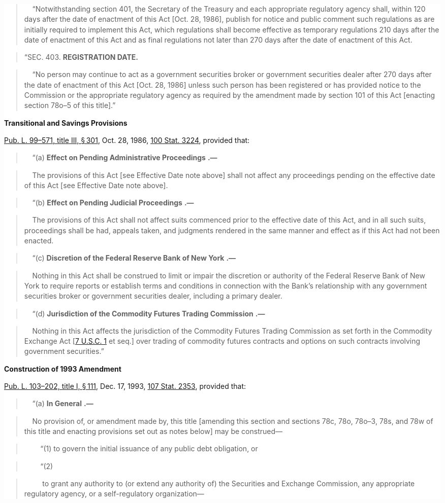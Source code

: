 >     “Notwithstanding section 401, the Secretary of the Treasury and each appropriate regulatory agency shall, within 120 days after the date of enactment of this Act \[Oct. 28, 1986\], publish for notice and public comment such regulations as are initially required to implement this Act, which regulations shall become effective as temporary regulations 210 days after the date of enactment of this Act and as final regulations not later than 270 days after the date of enactment of this Act.

> “SEC. 403. __REGISTRATION DATE.__ 

>     “No person may continue to act as a government securities broker or government securities dealer after 270 days after the date of enactment of this Act \[Oct. 28, 1986\] unless such person has been registered or has provided notice to the Commission or the appropriate regulatory agency as required by the amendment made by section 101 of this Act \[enacting section 78o–5 of this title\].”

 __Transitional and Savings Provisions__ 

[Pub. L. 99–571, title III, § 301][/us/pl/99/571/s301], Oct. 28, 1986, [100 Stat. 3224][/us/stat/100/3224], provided that:

>     “(a)  __Effect on Pending Administrative Proceedings__  __.—__ 

>     The provisions of this Act \[see Effective Date note above\] shall not affect any proceedings pending on the effective date of this Act \[see Effective Date note above\].

>     “(b)  __Effect on Pending Judicial Proceedings__  __.—__ 

>     The provisions of this Act shall not affect suits commenced prior to the effective date of this Act, and in all such suits, proceedings shall be had, appeals taken, and judgments rendered in the same manner and effect as if this Act had not been enacted.

>     “(c)  __Discretion of the Federal Reserve Bank of New York__  __.—__ 

>     Nothing in this Act shall be construed to limit or impair the discretion or authority of the Federal Reserve Bank of New York to require reports or establish terms and conditions in connection with the Bank’s relationship with any government securities broker or government securities dealer, including a primary dealer.

>     “(d)  __Jurisdiction of the Commodity Futures Trading Commission__  __.—__ 

>     Nothing in this Act affects the jurisdiction of the Commodity Futures Trading Commission as set forth in the Commodity Exchange Act \[[7 U.S.C. 1][/us/usc/t7/s1] et seq.\] over trading of commodity futures contracts and options on such contracts involving government securities.”

 __Construction of 1993 Amendment__ 

[Pub. L. 103–202, title I, § 111][/us/pl/103/202/s111], Dec. 17, 1993, [107 Stat. 2353][/us/stat/107/2353], provided that:

>     “(a)  __In General__  __.—__ 

>     No provision of, or amendment made by, this title \[amending this section and sections 78c, 78o, 78o–3, 78s, and 78w of this title and enacting provisions set out as notes below\] may be construed—

>         “(1) to govern the initial issuance of any public debt obligation, or

>         “(2)

>          to grant any authority to (or extend any authority of) the Securities and Exchange Commission, any appropriate regulatory agency, or a self-regulatory organization—


[/us/usc/t15/s78f]: https://publicdocs.github.io/go/links?ns=uslm&ref=%2Fus%2Fusc%2Ft15%2Fs78f
[/us/usc/t15/s78e]: https://publicdocs.github.io/go/links?ns=uslm&ref=%2Fus%2Fusc%2Ft15%2Fs78e
[/us/usc/t12/s161]: https://publicdocs.github.io/go/links?ns=uslm&ref=%2Fus%2Fusc%2Ft12%2Fs161
[/us/usc/t12/s1817/a]: https://publicdocs.github.io/go/links?ns=uslm&ref=%2Fus%2Fusc%2Ft12%2Fs1817%2Fa
[/us/usc/t12/s1467a/b]: https://publicdocs.github.io/go/links?ns=uslm&ref=%2Fus%2Fusc%2Ft12%2Fs1467a%2Fb
[/us/usc/t12/s1847]: https://publicdocs.github.io/go/links?ns=uslm&ref=%2Fus%2Fusc%2Ft12%2Fs1847
[/us/usc/t12/s1813/q]: https://publicdocs.github.io/go/links?ns=uslm&ref=%2Fus%2Fusc%2Ft12%2Fs1813%2Fq
[/us/usc/t15/s78q/h]: https://publicdocs.github.io/go/links?ns=uslm&ref=%2Fus%2Fusc%2Ft15%2Fs78q%2Fh
[/us/usc/t15/s78q/h]: https://publicdocs.github.io/go/links?ns=uslm&ref=%2Fus%2Fusc%2Ft15%2Fs78q%2Fh
[/us/usc/t5/s552]: https://publicdocs.github.io/go/links?ns=uslm&ref=%2Fus%2Fusc%2Ft5%2Fs552
[/us/usc/t12/s1818]: https://publicdocs.github.io/go/links?ns=uslm&ref=%2Fus%2Fusc%2Ft12%2Fs1818
[/us/usc/t12/s1464]: https://publicdocs.github.io/go/links?ns=uslm&ref=%2Fus%2Fusc%2Ft12%2Fs1464
[/us/usc/t12/s1818/c]: https://publicdocs.github.io/go/links?ns=uslm&ref=%2Fus%2Fusc%2Ft12%2Fs1818%2Fc
[/us/usc/t5/s552]: https://publicdocs.github.io/go/links?ns=uslm&ref=%2Fus%2Fusc%2Ft5%2Fs552
[/us/usc/t15/s78f]: https://publicdocs.github.io/go/links?ns=uslm&ref=%2Fus%2Fusc%2Ft15%2Fs78f
[/us/usc/t15/s78c]: https://publicdocs.github.io/go/links?ns=uslm&ref=%2Fus%2Fusc%2Ft15%2Fs78c
[/us/usc/t5/s552]: https://publicdocs.github.io/go/links?ns=uslm&ref=%2Fus%2Fusc%2Ft5%2Fs552
[/us/usc/t15/s78u/a/2]: https://publicdocs.github.io/go/links?ns=uslm&ref=%2Fus%2Fusc%2Ft15%2Fs78u%2Fa%2F2
[/us/act/1934-06-06/ch404]: https://publicdocs.github.io/go/links?ns=uslm&ref=%2Fus%2Fact%2F1934-06-06%2Fch404
[/us/pl/99/571/s101]: https://publicdocs.github.io/go/links?ns=uslm&ref=%2Fus%2Fpl%2F99%2F571%2Fs101
[/us/stat/100/3208]: https://publicdocs.github.io/go/links?ns=uslm&ref=%2Fus%2Fstat%2F100%2F3208
[/us/pl/100/181/s801/a]: https://publicdocs.github.io/go/links?ns=uslm&ref=%2Fus%2Fpl%2F100%2F181%2Fs801%2Fa
[/us/stat/101/1265]: https://publicdocs.github.io/go/links?ns=uslm&ref=%2Fus%2Fstat%2F101%2F1265
[/us/pl/101/73/s744/u/3]: https://publicdocs.github.io/go/links?ns=uslm&ref=%2Fus%2Fpl%2F101%2F73%2Fs744%2Fu%2F3
[/us/stat/103/441]: https://publicdocs.github.io/go/links?ns=uslm&ref=%2Fus%2Fstat%2F103%2F441
[/us/pl/101/432/s4/b]: https://publicdocs.github.io/go/links?ns=uslm&ref=%2Fus%2Fpl%2F101%2F432%2Fs4%2Fb
[/us/stat/104/970]: https://publicdocs.github.io/go/links?ns=uslm&ref=%2Fus%2Fstat%2F104%2F970
[/us/pl/101/550/s203/c]: https://publicdocs.github.io/go/links?ns=uslm&ref=%2Fus%2Fpl%2F101%2F550%2Fs203%2Fc
[/us/stat/104/2718]: https://publicdocs.github.io/go/links?ns=uslm&ref=%2Fus%2Fstat%2F104%2F2718
[/us/pl/103/202]: https://publicdocs.github.io/go/links?ns=uslm&ref=%2Fus%2Fpl%2F103%2F202
[/us/stat/107/2345]: https://publicdocs.github.io/go/links?ns=uslm&ref=%2Fus%2Fstat%2F107%2F2345
[/us/pl/105/353/s301/b/10]: https://publicdocs.github.io/go/links?ns=uslm&ref=%2Fus%2Fpl%2F105%2F353%2Fs301%2Fb%2F10
[/us/stat/112/3236]: https://publicdocs.github.io/go/links?ns=uslm&ref=%2Fus%2Fstat%2F112%2F3236
[/us/pl/107/204/s604/c/1/B]: https://publicdocs.github.io/go/links?ns=uslm&ref=%2Fus%2Fpl%2F107%2F204%2Fs604%2Fc%2F1%2FB
[/us/stat/116/796]: https://publicdocs.github.io/go/links?ns=uslm&ref=%2Fus%2Fstat%2F116%2F796
[/us/pl/108/458/s7803/d]: https://publicdocs.github.io/go/links?ns=uslm&ref=%2Fus%2Fpl%2F108%2F458%2Fs7803%2Fd
[/us/stat/118/3863]: https://publicdocs.github.io/go/links?ns=uslm&ref=%2Fus%2Fstat%2F118%2F3863
[/us/pl/111/203/s376/3]: https://publicdocs.github.io/go/links?ns=uslm&ref=%2Fus%2Fpl%2F111%2F203%2Fs376%2F3
[/us/stat/124/1569]: https://publicdocs.github.io/go/links?ns=uslm&ref=%2Fus%2Fstat%2F124%2F1569
[/us/usc/t15/s78a]: https://publicdocs.github.io/go/links?ns=uslm&ref=%2Fus%2Fusc%2Ft15%2Fs78a
[/us/act/1913-12-23/ch6]: https://publicdocs.github.io/go/links?ns=uslm&ref=%2Fus%2Fact%2F1913-12-23%2Fch6
[/us/stat/38/251]: https://publicdocs.github.io/go/links?ns=uslm&ref=%2Fus%2Fstat%2F38%2F251
[/us/usc/t12/s3401/6]: https://publicdocs.github.io/go/links?ns=uslm&ref=%2Fus%2Fusc%2Ft12%2Fs3401%2F6
[/us/usc/t12/s3401/7]: https://publicdocs.github.io/go/links?ns=uslm&ref=%2Fus%2Fusc%2Ft12%2Fs3401%2F7
[/us/pl/101/73/s941/1]: https://publicdocs.github.io/go/links?ns=uslm&ref=%2Fus%2Fpl%2F101%2F73%2Fs941%2F1
[/us/stat/103/496]: https://publicdocs.github.io/go/links?ns=uslm&ref=%2Fus%2Fstat%2F103%2F496
[/us/usc/t12/s1730]: https://publicdocs.github.io/go/links?ns=uslm&ref=%2Fus%2Fusc%2Ft12%2Fs1730
[/us/pl/101/73/s407]: https://publicdocs.github.io/go/links?ns=uslm&ref=%2Fus%2Fpl%2F101%2F73%2Fs407
[/us/stat/103/363]: https://publicdocs.github.io/go/links?ns=uslm&ref=%2Fus%2Fstat%2F103%2F363
[/us/pl/101/73/s301]: https://publicdocs.github.io/go/links?ns=uslm&ref=%2Fus%2Fpl%2F101%2F73%2Fs301
[/us/stat/103/282]: https://publicdocs.github.io/go/links?ns=uslm&ref=%2Fus%2Fstat%2F103%2F282
[/us/pl/111/203/s985/b/6/C]: https://publicdocs.github.io/go/links?ns=uslm&ref=%2Fus%2Fpl%2F111%2F203%2Fs985%2Fb%2F6%2FC
[/us/usc/t15/s78f]: https://publicdocs.github.io/go/links?ns=uslm&ref=%2Fus%2Fusc%2Ft15%2Fs78f
[/us/pl/111/203/s985/b/6/A]: https://publicdocs.github.io/go/links?ns=uslm&ref=%2Fus%2Fpl%2F111%2F203%2Fs985%2Fb%2F6%2FA
[/us/usc/t15/s78f]: https://publicdocs.github.io/go/links?ns=uslm&ref=%2Fus%2Fusc%2Ft15%2Fs78f
[/us/pl/111/203/s929F/b/1]: https://publicdocs.github.io/go/links?ns=uslm&ref=%2Fus%2Fpl%2F111%2F203%2Fs929F%2Fb%2F1
[/us/pl/111/203/s929F/b/2/A]: https://publicdocs.github.io/go/links?ns=uslm&ref=%2Fus%2Fpl%2F111%2F203%2Fs929F%2Fb%2F2%2FA
[/us/pl/111/203/s376/3]: https://publicdocs.github.io/go/links?ns=uslm&ref=%2Fus%2Fpl%2F111%2F203%2Fs376%2F3
[/us/pl/108/458]: https://publicdocs.github.io/go/links?ns=uslm&ref=%2Fus%2Fpl%2F108%2F458
[/us/pl/107/204]: https://publicdocs.github.io/go/links?ns=uslm&ref=%2Fus%2Fpl%2F107%2F204
[/us/pl/105/353]: https://publicdocs.github.io/go/links?ns=uslm&ref=%2Fus%2Fpl%2F105%2F353
[/us/pl/103/202/s109/b/1]: https://publicdocs.github.io/go/links?ns=uslm&ref=%2Fus%2Fpl%2F103%2F202%2Fs109%2Fb%2F1
[/us/usc/t15/s78f]: https://publicdocs.github.io/go/links?ns=uslm&ref=%2Fus%2Fusc%2Ft15%2Fs78f
[/us/pl/103/202/s108/2]: https://publicdocs.github.io/go/links?ns=uslm&ref=%2Fus%2Fpl%2F103%2F202%2Fs108%2F2
[/us/pl/103/202/s103/b/1]: https://publicdocs.github.io/go/links?ns=uslm&ref=%2Fus%2Fpl%2F103%2F202%2Fs103%2Fb%2F1
[/us/pl/103/202/s108/1]: https://publicdocs.github.io/go/links?ns=uslm&ref=%2Fus%2Fpl%2F103%2F202%2Fs108%2F1
[/us/pl/103/202/s106/a]: https://publicdocs.github.io/go/links?ns=uslm&ref=%2Fus%2Fpl%2F103%2F202%2Fs106%2Fa
[/us/pl/103/202/s109/c]: https://publicdocs.github.io/go/links?ns=uslm&ref=%2Fus%2Fpl%2F103%2F202%2Fs109%2Fc
[/us/pl/103/202/s103/a]: https://publicdocs.github.io/go/links?ns=uslm&ref=%2Fus%2Fpl%2F103%2F202%2Fs103%2Fa
[/us/pl/103/202/s104/2]: https://publicdocs.github.io/go/links?ns=uslm&ref=%2Fus%2Fpl%2F103%2F202%2Fs104%2F2
[/us/pl/103/202/s103/b/2]: https://publicdocs.github.io/go/links?ns=uslm&ref=%2Fus%2Fpl%2F103%2F202%2Fs103%2Fb%2F2
[/us/pl/103/202/s104/1]: https://publicdocs.github.io/go/links?ns=uslm&ref=%2Fus%2Fpl%2F103%2F202%2Fs104%2F1
[/us/pl/103/202/s102]: https://publicdocs.github.io/go/links?ns=uslm&ref=%2Fus%2Fpl%2F103%2F202%2Fs102
[/us/pl/101/432]: https://publicdocs.github.io/go/links?ns=uslm&ref=%2Fus%2Fpl%2F101%2F432
[/us/pl/101/550/s203/c/1]: https://publicdocs.github.io/go/links?ns=uslm&ref=%2Fus%2Fpl%2F101%2F550%2Fs203%2Fc%2F1
[/us/pl/101/550/s203/c/2]: https://publicdocs.github.io/go/links?ns=uslm&ref=%2Fus%2Fpl%2F101%2F550%2Fs203%2Fc%2F2
[/us/usc/t15/s78u/a/2]: https://publicdocs.github.io/go/links?ns=uslm&ref=%2Fus%2Fusc%2Ft15%2Fs78u%2Fa%2F2
[/us/pl/101/73]: https://publicdocs.github.io/go/links?ns=uslm&ref=%2Fus%2Fpl%2F101%2F73
[/us/pl/100/181]: https://publicdocs.github.io/go/links?ns=uslm&ref=%2Fus%2Fpl%2F100%2F181
[/us/pl/111/203]: https://publicdocs.github.io/go/links?ns=uslm&ref=%2Fus%2Fpl%2F111%2F203
[/us/pl/111/203/s4]: https://publicdocs.github.io/go/links?ns=uslm&ref=%2Fus%2Fpl%2F111%2F203%2Fs4
[/us/usc/t12/s5301]: https://publicdocs.github.io/go/links?ns=uslm&ref=%2Fus%2Fusc%2Ft12%2Fs5301
[/us/pl/111/203/s376/3]: https://publicdocs.github.io/go/links?ns=uslm&ref=%2Fus%2Fpl%2F111%2F203%2Fs376%2F3
[/us/pl/111/203/s351]: https://publicdocs.github.io/go/links?ns=uslm&ref=%2Fus%2Fpl%2F111%2F203%2Fs351
[/us/usc/t2/s906]: https://publicdocs.github.io/go/links?ns=uslm&ref=%2Fus%2Fusc%2Ft2%2Fs906
[/us/pl/99/571]: https://publicdocs.github.io/go/links?ns=uslm&ref=%2Fus%2Fpl%2F99%2F571
[/us/stat/100/3224]: https://publicdocs.github.io/go/links?ns=uslm&ref=%2Fus%2Fstat%2F100%2F3224
[/us/usc/t31/s9110]: https://publicdocs.github.io/go/links?ns=uslm&ref=%2Fus%2Fusc%2Ft31%2Fs9110
[/us/usc/t31/s3121]: https://publicdocs.github.io/go/links?ns=uslm&ref=%2Fus%2Fusc%2Ft31%2Fs3121
[/us/pl/99/571/s301]: https://publicdocs.github.io/go/links?ns=uslm&ref=%2Fus%2Fpl%2F99%2F571%2Fs301
[/us/stat/100/3224]: https://publicdocs.github.io/go/links?ns=uslm&ref=%2Fus%2Fstat%2F100%2F3224
[/us/usc/t7/s1]: https://publicdocs.github.io/go/links?ns=uslm&ref=%2Fus%2Fusc%2Ft7%2Fs1
[/us/pl/103/202/s111]: https://publicdocs.github.io/go/links?ns=uslm&ref=%2Fus%2Fpl%2F103%2F202%2Fs111
[/us/stat/107/2353]: https://publicdocs.github.io/go/links?ns=uslm&ref=%2Fus%2Fstat%2F107%2F2353
[/us/usc/t31/s3101]: https://publicdocs.github.io/go/links?ns=uslm&ref=%2Fus%2Fusc%2Ft31%2Fs3101
[/us/pl/101/73]: https://publicdocs.github.io/go/links?ns=uslm&ref=%2Fus%2Fpl%2F101%2F73
[/us/usc/t12/s1437]: https://publicdocs.github.io/go/links?ns=uslm&ref=%2Fus%2Fusc%2Ft12%2Fs1437
[/us/pl/103/202/s101]: https://publicdocs.github.io/go/links?ns=uslm&ref=%2Fus%2Fpl%2F103%2F202%2Fs101
[/us/stat/107/2344]: https://publicdocs.github.io/go/links?ns=uslm&ref=%2Fus%2Fstat%2F107%2F2344
[/us/usc/t15/s78a]: https://publicdocs.github.io/go/links?ns=uslm&ref=%2Fus%2Fusc%2Ft15%2Fs78a
[/us/pl/99/571/s1/b]: https://publicdocs.github.io/go/links?ns=uslm&ref=%2Fus%2Fpl%2F99%2F571%2Fs1%2Fb
[/us/stat/100/3208]: https://publicdocs.github.io/go/links?ns=uslm&ref=%2Fus%2Fstat%2F100%2F3208
[/us/pl/103/202/s112]: https://publicdocs.github.io/go/links?ns=uslm&ref=%2Fus%2Fpl%2F103%2F202%2Fs112
[/us/stat/107/2354]: https://publicdocs.github.io/go/links?ns=uslm&ref=%2Fus%2Fstat%2F107%2F2354
[/us/usc/t15/s78]: https://publicdocs.github.io/go/links?ns=uslm&ref=%2Fus%2Fusc%2Ft15%2Fs78
[/us/usc/t15/s78a]: https://publicdocs.github.io/go/links?ns=uslm&ref=%2Fus%2Fusc%2Ft15%2Fs78a
[/us/usc/t15/s78]: https://publicdocs.github.io/go/links?ns=uslm&ref=%2Fus%2Fusc%2Ft15%2Fs78
[/us/pl/99/571/s103]: https://publicdocs.github.io/go/links?ns=uslm&ref=%2Fus%2Fpl%2F99%2F571%2Fs103
[/us/stat/100/3221]: https://publicdocs.github.io/go/links?ns=uslm&ref=%2Fus%2Fstat%2F100%2F3221
[/us/usc/t15/s78]: https://publicdocs.github.io/go/links?ns=uslm&ref=%2Fus%2Fusc%2Ft15%2Fs78
[/us/usc/t15/s78]: https://publicdocs.github.io/go/links?ns=uslm&ref=%2Fus%2Fusc%2Ft15%2Fs78
[/us/usc/t15/s78]: https://publicdocs.github.io/go/links?ns=uslm&ref=%2Fus%2Fusc%2Ft15%2Fs78
[/us/usc/t15/s78]: https://publicdocs.github.io/go/links?ns=uslm&ref=%2Fus%2Fusc%2Ft15%2Fs78
[/us/usc/t15/s78]: https://publicdocs.github.io/go/links?ns=uslm&ref=%2Fus%2Fusc%2Ft15%2Fs78